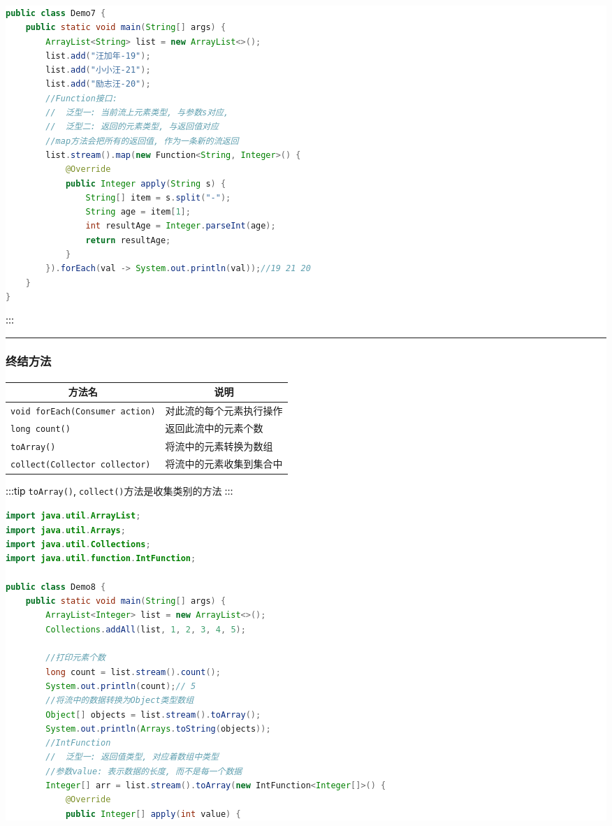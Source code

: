 ```java [map使用]
public class Demo7 {
    public static void main(String[] args) {
        ArrayList<String> list = new ArrayList<>();
        list.add("汪加年-19");
        list.add("小小汪-21");
        list.add("励志汪-20");
        //Function接口:
        //  泛型一: 当前流上元素类型, 与参数s对应,
        //  泛型二: 返回的元素类型, 与返回值对应
        //map方法会把所有的返回值, 作为一条新的流返回
        list.stream().map(new Function<String, Integer>() {
            @Override
            public Integer apply(String s) {
                String[] item = s.split("-");
                String age = item[1];
                int resultAge = Integer.parseInt(age);
                return resultAge;
            }
        }).forEach(val -> System.out.println(val));//19 21 20
    }
}
```
:::

---

### 终结方法

| 方法名                          | 说明                     |
| ------------------------------- | ------------------------ |
| `void forEach(Consumer action)` | 对此流的每个元素执行操作 |
| `long count()`                  | 返回此流中的元素个数     |
| `toArray()`                     | 将流中的元素转换为数组   |
| `collect(Collector collector)`  | 将流中的元素收集到集合中 |

:::tip
`toArray()`, `collect()`方法是收集类别的方法
:::

```java
import java.util.ArrayList;
import java.util.Arrays;
import java.util.Collections;
import java.util.function.IntFunction;

public class Demo8 {
    public static void main(String[] args) {
        ArrayList<Integer> list = new ArrayList<>();
        Collections.addAll(list, 1, 2, 3, 4, 5);

        //打印元素个数
        long count = list.stream().count();
        System.out.println(count);// 5
        //将流中的数据转换为Object类型数组
        Object[] objects = list.stream().toArray();
        System.out.println(Arrays.toString(objects));
        //IntFunction
        //  泛型一: 返回值类型, 对应着数组中类型
        //参数value: 表示数据的长度, 而不是每一个数据
        Integer[] arr = list.stream().toArray(new IntFunction<Integer[]>() {
            @Override
            public Integer[] apply(int value) {
```